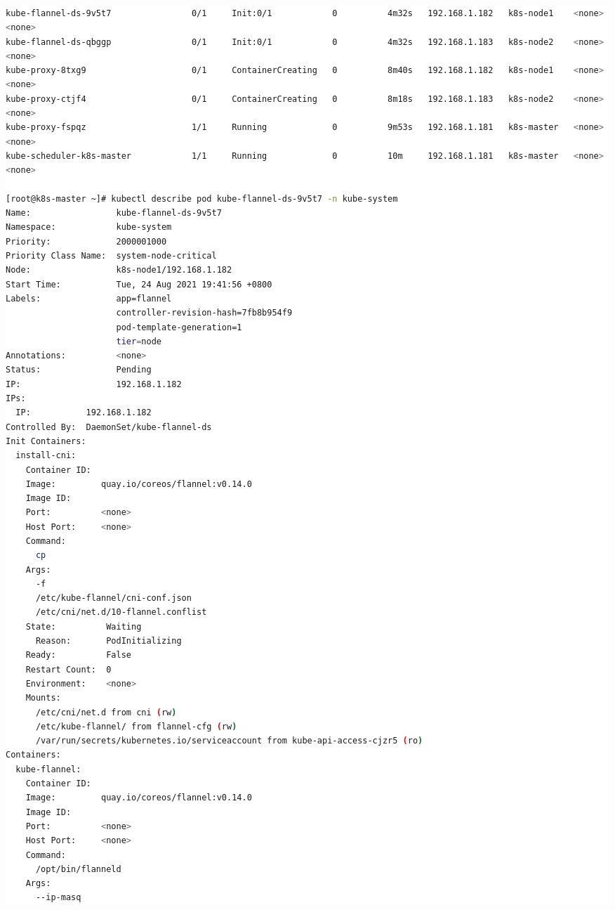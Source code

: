 ```bash
kube-flannel-ds-9v5t7                0/1     Init:0/1            0          4m32s   192.168.1.182   k8s-node1    <none>           <none>
kube-flannel-ds-qbggp                0/1     Init:0/1            0          4m32s   192.168.1.183   k8s-node2    <none>           <none>
kube-proxy-8txg9                     0/1     ContainerCreating   0          8m40s   192.168.1.182   k8s-node1    <none>           <none>
kube-proxy-ctjf4                     0/1     ContainerCreating   0          8m18s   192.168.1.183   k8s-node2    <none>           <none>
kube-proxy-fspqz                     1/1     Running             0          9m53s   192.168.1.181   k8s-master   <none>           <none>
kube-scheduler-k8s-master            1/1     Running             0          10m     192.168.1.181   k8s-master   <none>           <none>

[root@k8s-master ~]# kubectl describe pod kube-flannel-ds-9v5t7 -n kube-system
Name:                 kube-flannel-ds-9v5t7
Namespace:            kube-system
Priority:             2000001000
Priority Class Name:  system-node-critical
Node:                 k8s-node1/192.168.1.182
Start Time:           Tue, 24 Aug 2021 19:41:56 +0800
Labels:               app=flannel
                      controller-revision-hash=7fb8b954f9
                      pod-template-generation=1
                      tier=node
Annotations:          <none>
Status:               Pending
IP:                   192.168.1.182
IPs:
  IP:           192.168.1.182
Controlled By:  DaemonSet/kube-flannel-ds
Init Containers:
  install-cni:
    Container ID:
    Image:         quay.io/coreos/flannel:v0.14.0
    Image ID:
    Port:          <none>
    Host Port:     <none>
    Command:
      cp
    Args:
      -f
      /etc/kube-flannel/cni-conf.json
      /etc/cni/net.d/10-flannel.conflist
    State:          Waiting
      Reason:       PodInitializing
    Ready:          False
    Restart Count:  0
    Environment:    <none>
    Mounts:
      /etc/cni/net.d from cni (rw)
      /etc/kube-flannel/ from flannel-cfg (rw)
      /var/run/secrets/kubernetes.io/serviceaccount from kube-api-access-cjzr5 (ro)
Containers:
  kube-flannel:
    Container ID:
    Image:         quay.io/coreos/flannel:v0.14.0
    Image ID:
    Port:          <none>
    Host Port:     <none>
    Command:
      /opt/bin/flanneld
    Args:
      --ip-masq
```